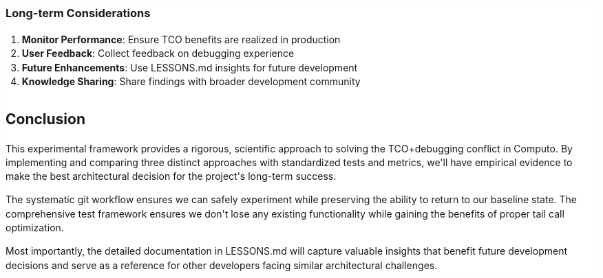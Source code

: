 ### Long-term Considerations
1. **Monitor Performance**: Ensure TCO benefits are realized in production
2. **User Feedback**: Collect feedback on debugging experience
3. **Future Enhancements**: Use LESSONS.md insights for future development
4. **Knowledge Sharing**: Share findings with broader development community

## Conclusion

This experimental framework provides a rigorous, scientific approach to solving the TCO+debugging conflict in Computo. By implementing and comparing three distinct approaches with standardized tests and metrics, we'll have empirical evidence to make the best architectural decision for the project's long-term success.

The systematic git workflow ensures we can safely experiment while preserving the ability to return to our baseline state. The comprehensive test framework ensures we don't lose any existing functionality while gaining the benefits of proper tail call optimization.

Most importantly, the detailed documentation in LESSONS.md will capture valuable insights that benefit future development decisions and serve as a reference for other developers facing similar architectural challenges.